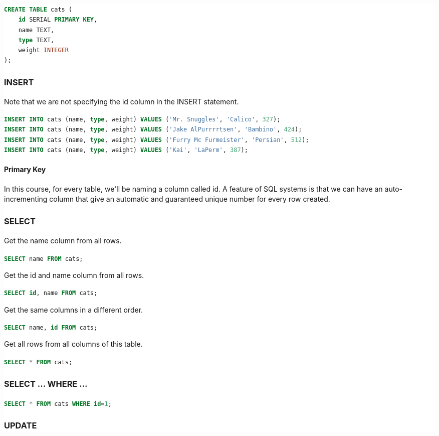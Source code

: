 ```sql
CREATE TABLE cats (
    id SERIAL PRIMARY KEY,
    name TEXT,
    type TEXT,
    weight INTEGER
);
```

### INSERT

Note that we are not specifying the id column in the INSERT statement.

```sql
INSERT INTO cats (name, type, weight) VALUES ('Mr. Snuggles', 'Calico', 327);
INSERT INTO cats (name, type, weight) VALUES ('Jake AlPurrrrtsen', 'Bambino', 424);
INSERT INTO cats (name, type, weight) VALUES ('Furry Mc Furmeister', 'Persian', 512);
INSERT INTO cats (name, type, weight) VALUES ('Kai', 'LaPerm', 387);
```

#### Primary Key

In this course, for every table, we'll be naming a column called id. A feature of SQL systems is that we can have an auto-incrementing column that give an automatic and guaranteed unique number for every row created.

### SELECT

Get the name column from all rows.

```sql
SELECT name FROM cats;
```

Get the id and name column from all rows.

```sql
SELECT id, name FROM cats;
```

Get the same columns in a different order.

```sql
SELECT name, id FROM cats;
```

Get all rows from all columns of this table.

```sql
SELECT * FROM cats;
```

### SELECT ... WHERE ...

```sql
SELECT * FROM cats WHERE id=1;
```

### UPDATE
